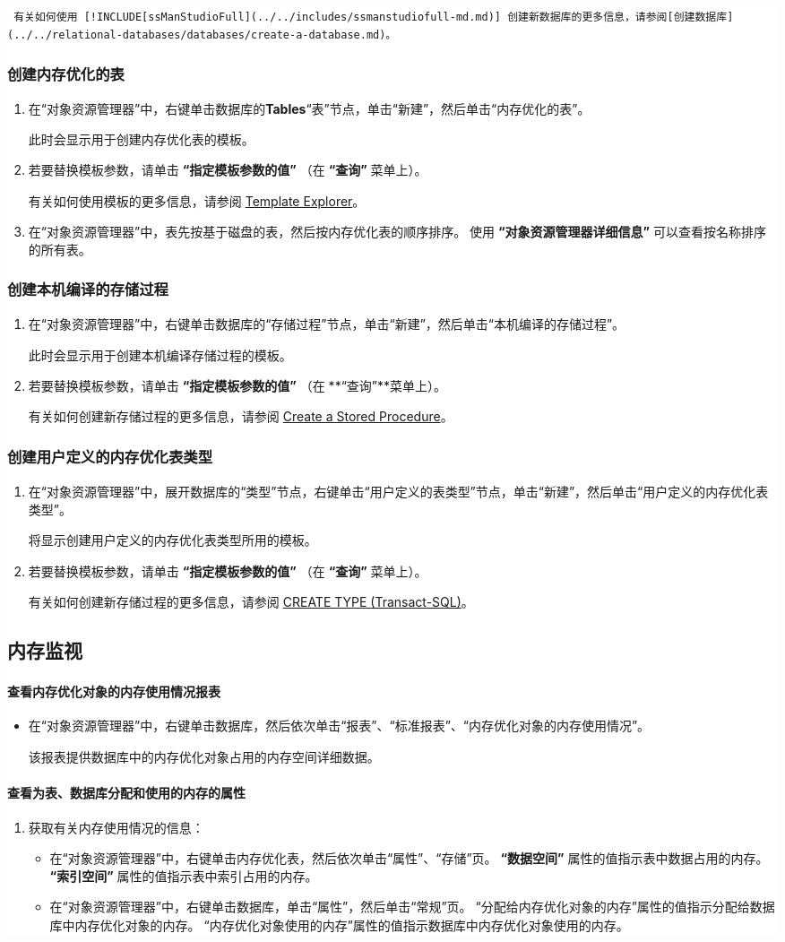      有关如何使用 [!INCLUDE[ssManStudioFull](../../includes/ssmanstudiofull-md.md)] 创建新数据库的更多信息，请参阅[创建数据库](../../relational-databases/databases/create-a-database.md)。  
  
### <a name="to-create-a-memory-optimized-table"></a>创建内存优化的表  
  
1.  在“对象资源管理器”中，右键单击数据库的**Tables**“表”节点，单击“新建”，然后单击“内存优化的表”。  
  
     此时会显示用于创建内存优化表的模板。  
  
2.  若要替换模板参数，请单击 **“指定模板参数的值”** （在 **“查询”** 菜单上）。  
  
     有关如何使用模板的更多信息，请参阅 [Template Explorer](http://msdn.microsoft.com/library/b9ee55c5-bb44-4f76-90ac-792d8d83b4c8)。  
  
3.  在“对象资源管理器”中，表先按基于磁盘的表，然后按内存优化表的顺序排序。 使用 **“对象资源管理器详细信息”** 可以查看按名称排序的所有表。  
  
### <a name="to-create-a-natively-compiled-stored-procedure"></a>创建本机编译的存储过程  
  
1.  在“对象资源管理器”中，右键单击数据库的“存储过程”节点，单击“新建”，然后单击“本机编译的存储过程”。  
  
     此时会显示用于创建本机编译存储过程的模板。  
  
2.  若要替换模板参数，请单击 **“指定模板参数的值”** （在 **“查询”**菜单上）。  
  
     有关如何创建新存储过程的更多信息，请参阅 [Create a Stored Procedure](../../relational-databases/stored-procedures/create-a-stored-procedure.md)。  
  
### <a name="to-create-a-user-defined-memory-optimized-table-type"></a>创建用户定义的内存优化表类型  
  
1.  在“对象资源管理器”中，展开数据库的“类型”节点，右键单击“用户定义的表类型”节点，单击“新建”，然后单击“用户定义的内存优化表类型”。  
  
     将显示创建用户定义的内存优化表类型所用的模板。  
  
2.  若要替换模板参数，请单击 **“指定模板参数的值”** （在 **“查询”** 菜单上）。  
  
     有关如何创建新存储过程的更多信息，请参阅 [CREATE TYPE (Transact-SQL)](../../t-sql/statements/create-type-transact-sql.md)。  
  
## <a name="memory-monitoring"></a>内存监视  
  
#### <a name="view-memory-usage-by-memory-optimized-objects-report"></a>查看内存优化对象的内存使用情况报表  
  
-   在“对象资源管理器”中，右键单击数据库，然后依次单击“报表”、“标准报表”、“内存优化对象的内存使用情况”。  
  
     该报表提供数据库中的内存优化对象占用的内存空间详细数据。  
  
#### <a name="view-properties-for-allocated-and-used-memory-for-a-table-database"></a>查看为表、数据库分配和使用的内存的属性  
  
1.  获取有关内存使用情况的信息：  
  
    -   在“对象资源管理器”中，右键单击内存优化表，然后依次单击“属性”、“存储”页。 **“数据空间”** 属性的值指示表中数据占用的内存。 **“索引空间”** 属性的值指示表中索引占用的内存。  
  
    -   在“对象资源管理器”中，右键单击数据库，单击“属性”，然后单击“常规”页。 “分配给内存优化对象的内存”属性的值指示分配给数据库中内存优化对象的内存。 “内存优化对象使用的内存”属性的值指示数据库中内存优化对象使用的内存。  
  